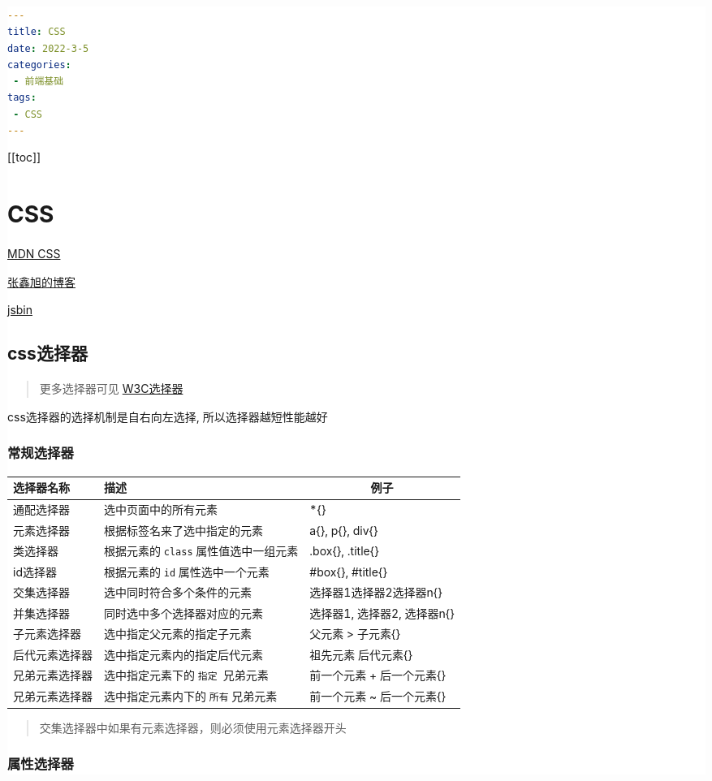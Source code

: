 ```yaml
---
title: CSS
date: 2022-3-5
categories:
 - 前端基础
tags:
 - CSS
---
```

[[toc]]

# CSS

[MDN CSS](https://developer.mozilla.org/zh-CN/docs/Web/CSS)

[张鑫旭的博客](https://www.zhangxinxu.com/wordpress/category/css/)

[jsbin](https://jsbin.com/?html,css,output)

## css选择器

>   更多选择器可见 [W3C选择器](https://www.w3school.com.cn/cssref/css_selectors.asp)

css选择器的选择机制是自右向左选择, 所以选择器越短性能越好

### 常规选择器

| 选择器名称     | 描述                                  | 例子                        |
| :------------- | :------------------------------------ | --------------------------- |
| 通配选择器     | 选中页面中的所有元素                  | *{}                         |
| 元素选择器     | 根据标签名来了选中指定的元素          | a{}, p{}, div{}             |
| 类选择器       | 根据元素的 `class` 属性值选中一组元素 | .box{}, .title{}            |
| id选择器       | 根据元素的 `id` 属性选中一个元素      | #box{}, #title{}            |
| 交集选择器     | 选中同时符合多个条件的元素            | 选择器1选择器2选择器n{}     |
| 并集选择器     | 同时选中多个选择器对应的元素          | 选择器1, 选择器2, 选择器n{} |
| 子元素选择器   | 选中指定父元素的指定子元素            | 父元素 > 子元素{}           |
| 后代元素选择器 | 选中指定元素内的指定后代元素          | 祖先元素  后代元素{}        |
| 兄弟元素选择器 | 选中指定元素下的 `指定 `兄弟元素      | 前一个元素 + 后一个元素{}   |
| 兄弟元素选择器 | 选中指定元素内下的 `所有` 兄弟元素    | 前一个元素 ~ 后一个元素{}   |

> 交集选择器中如果有元素选择器，则必须使用元素选择器开头

### 属性选择器
